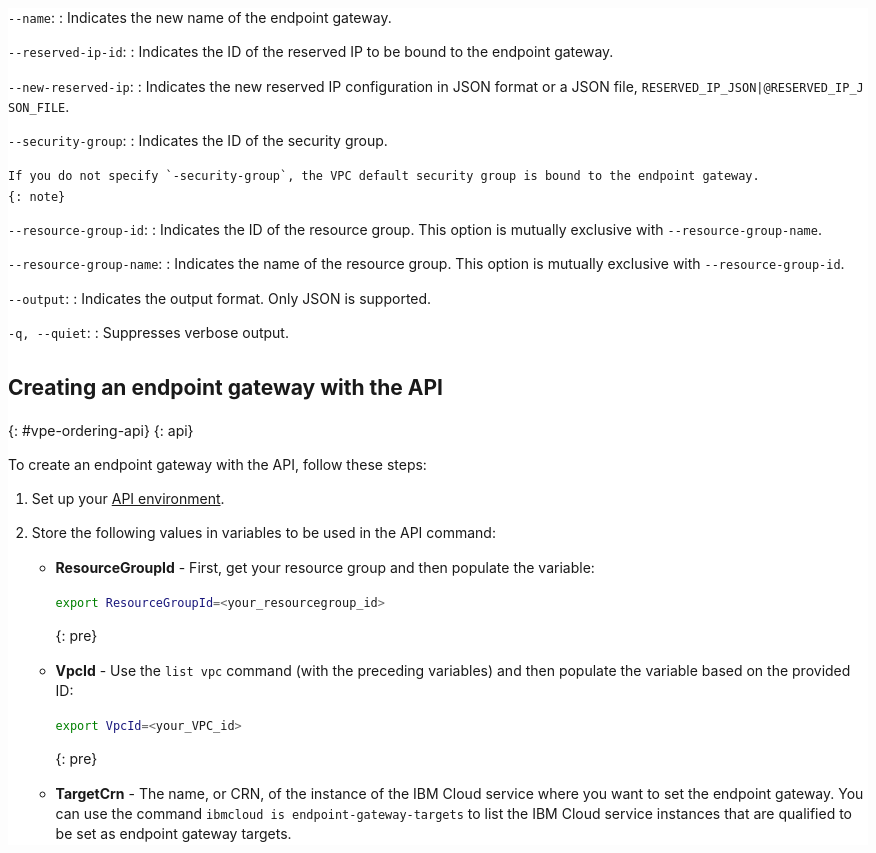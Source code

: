    `--name`:
   :   Indicates the new name of the endpoint gateway.

   `--reserved-ip-id`:
   :   Indicates the ID of the reserved IP to be bound to the endpoint gateway.

   `--new-reserved-ip`:
   :   Indicates the new reserved IP configuration in JSON format or a JSON file, `RESERVED_IP_JSON|@RESERVED_IP_JSON_FILE`.

   `--security-group`:
   :   Indicates the ID of the security group.

    If you do not specify `-security-group`, the VPC default security group is bound to the endpoint gateway.
    {: note}

   `--resource-group-id`:
   :   Indicates the ID of the resource group. This option is mutually exclusive with `--resource-group-name`.

   `--resource-group-name`:
   :   Indicates the name of the resource group. This option is mutually exclusive with `--resource-group-id`.

   `--output`:
   :   Indicates the output format. Only JSON is supported.

   `-q, --quiet`:
   :   Suppresses verbose output.

## Creating an endpoint gateway with the API
{: #vpe-ordering-api}
{: api}

To create an endpoint gateway with the API, follow these steps:

1. Set up your [API environment](/docs/vpc?topic=vpc-set-up-environment&interface=cli).
1. Store the following values in variables to be used in the API command:

   * **ResourceGroupId** - First, get your resource group and then populate the variable:

      ```sh
      export ResourceGroupId=<your_resourcegroup_id>
      ```
      {: pre}

   * **VpcId** - Use the `list vpc` command (with the preceding variables) and then populate the variable based on the provided ID:

      ```sh
      export VpcId=<your_VPC_id>
      ```
      {: pre}

   * **TargetCrn** - The name, or CRN, of the instance of the IBM Cloud service where you want to set the endpoint gateway. You can use the command `ibmcloud is endpoint-gateway-targets` to list the IBM Cloud service instances that are qualified to be set as endpoint gateway targets.
